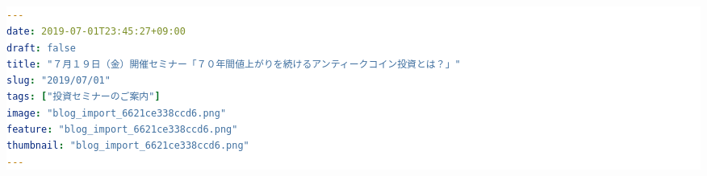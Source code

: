 ```yaml
---
date: 2019-07-01T23:45:27+09:00
draft: false
title: "７月１９日（金）開催セミナー「７０年間値上がりを続けるアンティークコイン投資とは？」"
slug: "2019/07/01"
tags: ["投資セミナーのご案内"]
image: "blog_import_6621ce338ccd6.png"
feature: "blog_import_6621ce338ccd6.png"
thumbnail: "blog_import_6621ce338ccd6.png"
---
```
